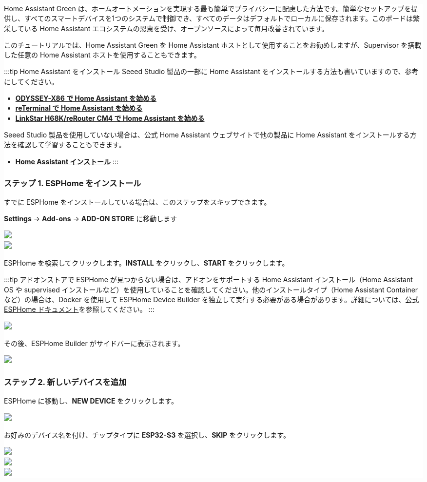 Home Assistant Green は、ホームオートメーションを実現する最も簡単でプライバシーに配慮した方法です。簡単なセットアップを提供し、すべてのスマートデバイスを1つのシステムで制御でき、すべてのデータはデフォルトでローカルに保存されます。このボードは繁栄している Home Assistant エコシステムの恩恵を受け、オープンソースによって毎月改善されています。

このチュートリアルでは、Home Assistant Green を Home Assistant ホストとして使用することをお勧めしますが、Supervisor を搭載した任意の Home Assistant ホストを使用することもできます。

:::tip Home Assistant をインストール
Seeed Studio 製品の一部に Home Assistant をインストールする方法も書いていますので、参考にしてください。

- **[ODYSSEY-X86 で Home Assistant を始める](https://wiki.seeedstudio.com/ODYSSEY-X86-Home-Assistant/)**
- **[reTerminal で Home Assistant を始める](https://wiki.seeedstudio.com/reTerminal_Home_Assistant/)**
- **[LinkStar H68K/reRouter CM4 で Home Assistant を始める](https://wiki.seeedstudio.com/h68k-ha-esphome/)**

Seeed Studio 製品を使用していない場合は、公式 Home Assistant ウェブサイトで他の製品に Home Assistant をインストールする方法を確認して学習することもできます。

- **[Home Assistant インストール](https://www.home-assistant.io/installation/)**
:::

### ステップ 1. ESPHome をインストール

すでに ESPHome をインストールしている場合は、このステップをスキップできます。

**Settings** -> **Add-ons** -> **ADD-ON STORE** に移動します

<div style={{textAlign:'center'}}><img src="https://files.seeedstudio.com/wiki/xiao_075inch_epaper_panel/01.png" style={{width:800, height:'auto'}}/></div>

<div style={{textAlign:'center'}}><img src="https://files.seeedstudio.com/wiki/xiao_075inch_epaper_panel/02.png" style={{width:800, height:'auto'}}/></div>

ESPHome を検索してクリックします。**INSTALL** をクリックし、**START** をクリックします。

:::tip
アドオンストアで ESPHome が見つからない場合は、アドオンをサポートする Home Assistant インストール（Home Assistant OS や supervised インストールなど）を使用していることを確認してください。他のインストールタイプ（Home Assistant Container など）の場合は、Docker を使用して ESPHome Device Builder を独立して実行する必要がある場合があります。詳細については、[公式 ESPHome ドキュメント](https://esphome.io/guides/getting_started_hassio)を参照してください。
:::

<div style={{textAlign:'center'}}><img src="https://files.seeedstudio.com/wiki/xiao_075inch_epaper_panel/03.png" style={{width:800, height:'auto'}}/></div>

その後、ESPHome Builder がサイドバーに表示されます。

<div style={{textAlign:'center'}}><img src="https://files.seeedstudio.com/wiki/xiao_075inch_epaper_panel/04.png" style={{width:800, height:'auto'}}/></div>

### ステップ 2. 新しいデバイスを追加

ESPHome に移動し、**NEW DEVICE** をクリックします。

<div style={{textAlign:'center'}}><img src="https://files.seeedstudio.com/wiki/xiao_075inch_epaper_panel/06.png" style={{width:800, height:'auto'}}/></div>

お好みのデバイス名を付け、チップタイプに **ESP32-S3** を選択し、**SKIP** をクリックします。

<div style={{textAlign:'center'}}><img src="https://files.seeedstudio.com/wiki/xiao_075inch_epaper_panel/1.png" style={{width:800, height:'auto'}}/></div>

<div style={{display:'flex', justifyContent:'space-between', alignItems:'center', width:'80%', marginLeft:'10%'}}>
  <div style={{flex:1}}><img src="https://files.seeedstudio.com/wiki/xiao_075inch_epaper_panel/esphome_s3.png" style={{width:'100%', height:'auto'}}/></div>
  <div style={{flex:1}}><img src="https://files.seeedstudio.com/wiki/xiao_075inch_epaper_panel/3.png" style={{width:'100%', height:'auto'}}/></div>
</div>
